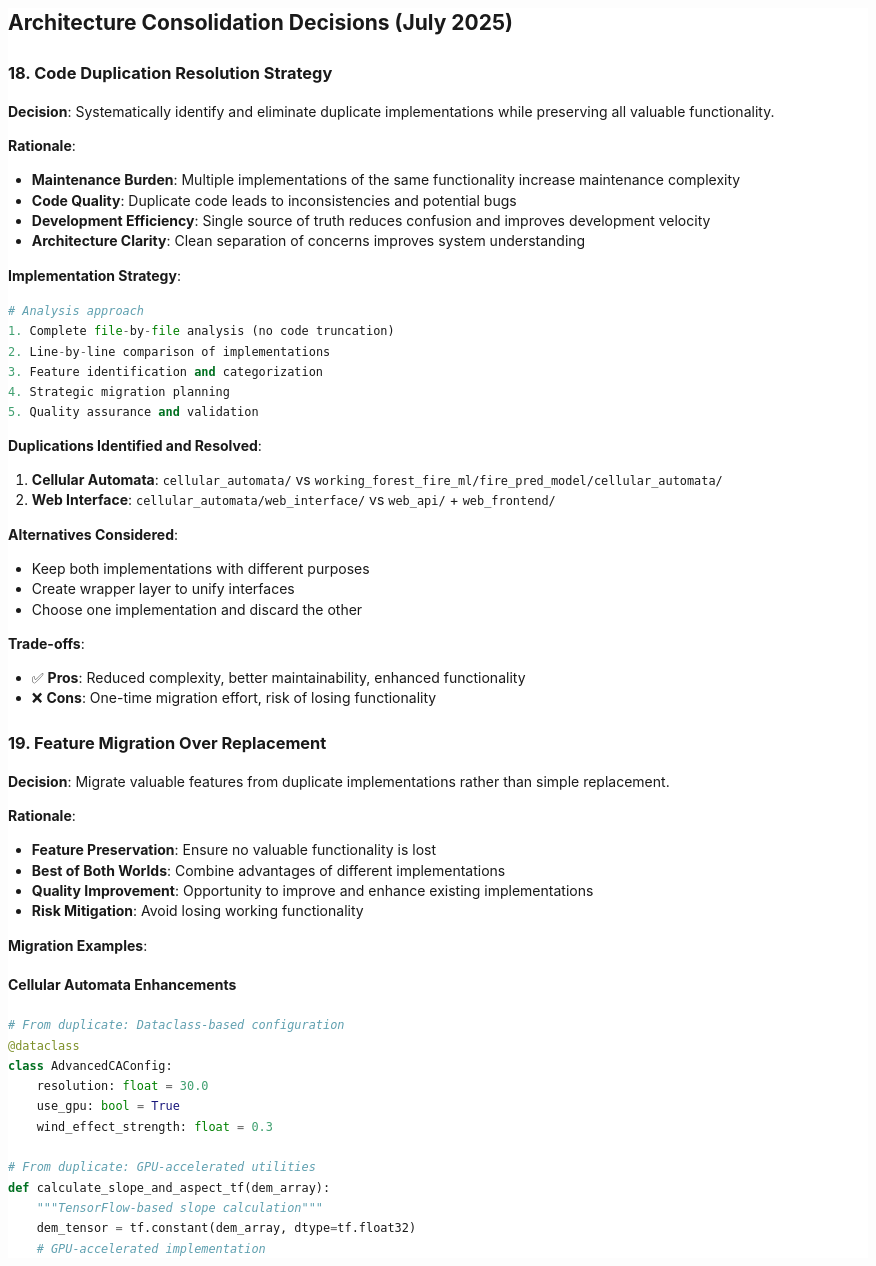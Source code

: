 ## Architecture Consolidation Decisions (July 2025)

### 18. Code Duplication Resolution Strategy

**Decision**: Systematically identify and eliminate duplicate implementations while preserving all valuable functionality.

**Rationale**:
- **Maintenance Burden**: Multiple implementations of the same functionality increase maintenance complexity
- **Code Quality**: Duplicate code leads to inconsistencies and potential bugs
- **Development Efficiency**: Single source of truth reduces confusion and improves development velocity
- **Architecture Clarity**: Clean separation of concerns improves system understanding

**Implementation Strategy**:
```python
# Analysis approach
1. Complete file-by-file analysis (no code truncation)
2. Line-by-line comparison of implementations
3. Feature identification and categorization
4. Strategic migration planning
5. Quality assurance and validation
```

**Duplications Identified and Resolved**:
1. **Cellular Automata**: `cellular_automata/` vs `working_forest_fire_ml/fire_pred_model/cellular_automata/`
2. **Web Interface**: `cellular_automata/web_interface/` vs `web_api/` + `web_frontend/`

**Alternatives Considered**:
- Keep both implementations with different purposes
- Create wrapper layer to unify interfaces
- Choose one implementation and discard the other

**Trade-offs**:
- ✅ **Pros**: Reduced complexity, better maintainability, enhanced functionality
- ❌ **Cons**: One-time migration effort, risk of losing functionality

### 19. Feature Migration Over Replacement

**Decision**: Migrate valuable features from duplicate implementations rather than simple replacement.

**Rationale**:
- **Feature Preservation**: Ensure no valuable functionality is lost
- **Best of Both Worlds**: Combine advantages of different implementations
- **Quality Improvement**: Opportunity to improve and enhance existing implementations
- **Risk Mitigation**: Avoid losing working functionality

**Migration Examples**:

#### Cellular Automata Enhancements
```python
# From duplicate: Dataclass-based configuration
@dataclass
class AdvancedCAConfig:
    resolution: float = 30.0
    use_gpu: bool = True
    wind_effect_strength: float = 0.3

# From duplicate: GPU-accelerated utilities
def calculate_slope_and_aspect_tf(dem_array):
    """TensorFlow-based slope calculation"""
    dem_tensor = tf.constant(dem_array, dtype=tf.float32)
    # GPU-accelerated implementation
```